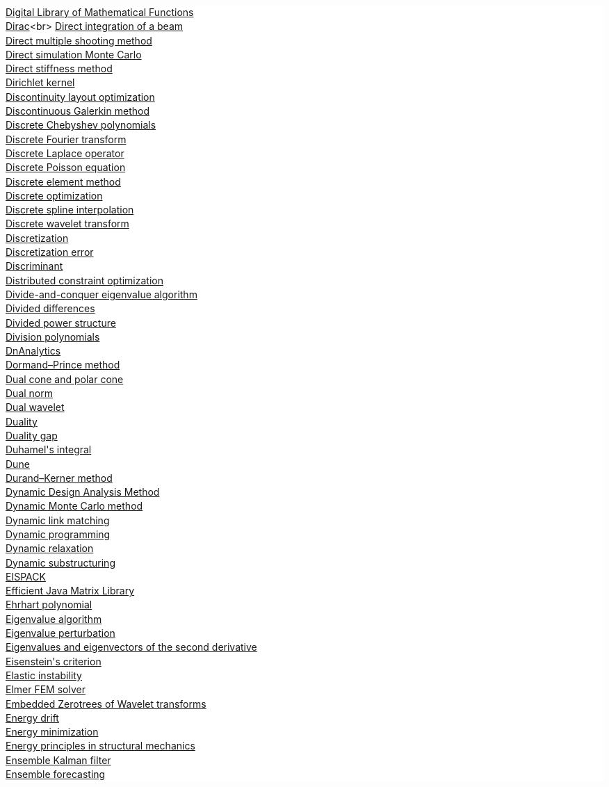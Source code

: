 [Digital Library of Mathematical Functions](https://en.wikipedia.org/wiki/Digital_Library_of_Mathematical_Functions)<br>
[Dirac](https://en.wikipedia.org/wiki/Dirac_(video_compression_format))<br>
[Direct integration of a beam](https://en.wikipedia.org/wiki/Direct_integration_of_a_beam)<br>
[Direct multiple shooting method](https://en.wikipedia.org/wiki/Direct_multiple_shooting_method)<br>
[Direct simulation Monte Carlo](https://en.wikipedia.org/wiki/Direct_simulation_Monte_Carlo)<br>
[Direct stiffness method](https://en.wikipedia.org/wiki/Direct_stiffness_method)<br>
[Dirichlet kernel](https://en.wikipedia.org/wiki/Dirichlet_kernel)<br>
[Discontinuity layout optimization](https://en.wikipedia.org/wiki/Discontinuity_layout_optimization)<br>
[Discontinuous Galerkin method](https://en.wikipedia.org/wiki/Discontinuous_Galerkin_method)<br>
[Discrete Chebyshev polynomials](https://en.wikipedia.org/wiki/Discrete_Chebyshev_polynomials)<br>
[Discrete Fourier transform](https://en.wikipedia.org/wiki/Discrete_Fourier_transform)<br>
[Discrete Laplace operator](https://en.wikipedia.org/wiki/Discrete_Laplace_operator)<br>
[Discrete Poisson equation](https://en.wikipedia.org/wiki/Discrete_Poisson_equation)<br>
[Discrete element method](https://en.wikipedia.org/wiki/Discrete_element_method)<br>
[Discrete optimization](https://en.wikipedia.org/wiki/Discrete_optimization)<br>
[Discrete spline interpolation](https://en.wikipedia.org/wiki/Discrete_spline_interpolation)<br>
[Discrete wavelet transform](https://en.wikipedia.org/wiki/Discrete_wavelet_transform)<br>
[Discretization](https://en.wikipedia.org/wiki/Discretization)<br>
[Discretization error](https://en.wikipedia.org/wiki/Discretization_error)<br>
[Discriminant](https://en.wikipedia.org/wiki/Discriminant)<br>
[Distributed constraint optimization](https://en.wikipedia.org/wiki/Distributed_constraint_optimization)<br>
[Divide-and-conquer eigenvalue algorithm](https://en.wikipedia.org/wiki/Divide-and-conquer_eigenvalue_algorithm)<br>
[Divided differences](https://en.wikipedia.org/wiki/Divided_differences)<br>
[Divided power structure](https://en.wikipedia.org/wiki/Divided_power_structure)<br>
[Division polynomials](https://en.wikipedia.org/wiki/Division_polynomials)<br>
[DnAnalytics](https://en.wikipedia.org/wiki/DnAnalytics)<br>
[Dormand–Prince method](https://en.wikipedia.org/wiki/Dormand–Prince_method)<br>
[Dual cone and polar cone](https://en.wikipedia.org/wiki/Dual_cone_and_polar_cone)<br>
[Dual norm](https://en.wikipedia.org/wiki/Dual_norm)<br>
[Dual wavelet](https://en.wikipedia.org/wiki/Dual_wavelet)<br>
[Duality](https://en.wikipedia.org/wiki/Duality_(optimization))<br>
[Duality gap](https://en.wikipedia.org/wiki/Duality_gap)<br>
[Duhamel's integral](https://en.wikipedia.org/wiki/Duhamel's_integral)<br>
[Dune](https://en.wikipedia.org/wiki/Dune_(software))<br>
[Durand–Kerner method](https://en.wikipedia.org/wiki/Durand–Kerner_method)<br>
[Dynamic Design Analysis Method](https://en.wikipedia.org/wiki/Dynamic_Design_Analysis_Method)<br>
[Dynamic Monte Carlo method](https://en.wikipedia.org/wiki/Dynamic_Monte_Carlo_method)<br>
[Dynamic link matching](https://en.wikipedia.org/wiki/Dynamic_link_matching)<br>
[Dynamic programming](https://en.wikipedia.org/wiki/Dynamic_programming)<br>
[Dynamic relaxation](https://en.wikipedia.org/wiki/Dynamic_relaxation)<br>
[Dynamic substructuring](https://en.wikipedia.org/wiki/Dynamic_substructuring)<br>
[EISPACK](https://en.wikipedia.org/wiki/EISPACK)<br>
[Efficient Java Matrix Library](https://en.wikipedia.org/wiki/Efficient_Java_Matrix_Library)<br>
[Ehrhart polynomial](https://en.wikipedia.org/wiki/Ehrhart_polynomial)<br>
[Eigenvalue algorithm](https://en.wikipedia.org/wiki/Eigenvalue_algorithm)<br>
[Eigenvalue perturbation](https://en.wikipedia.org/wiki/Eigenvalue_perturbation)<br>
[Eigenvalues and eigenvectors of the second derivative](https://en.wikipedia.org/wiki/Eigenvalues_and_eigenvectors_of_the_second_derivative)<br>
[Eisenstein's criterion](https://en.wikipedia.org/wiki/Eisenstein's_criterion)<br>
[Elastic instability](https://en.wikipedia.org/wiki/Elastic_instability)<br>
[Elmer FEM solver](https://en.wikipedia.org/wiki/Elmer_FEM_solver)<br>
[Embedded Zerotrees of Wavelet transforms](https://en.wikipedia.org/wiki/Embedded_Zerotrees_of_Wavelet_transforms)<br>
[Energy drift](https://en.wikipedia.org/wiki/Energy_drift)<br>
[Energy minimization](https://en.wikipedia.org/wiki/Energy_minimization)<br>
[Energy principles in structural mechanics](https://en.wikipedia.org/wiki/Energy_principles_in_structural_mechanics)<br>
[Ensemble Kalman filter](https://en.wikipedia.org/wiki/Ensemble_Kalman_filter)<br>
[Ensemble forecasting](https://en.wikipedia.org/wiki/Ensemble_forecasting)<br>